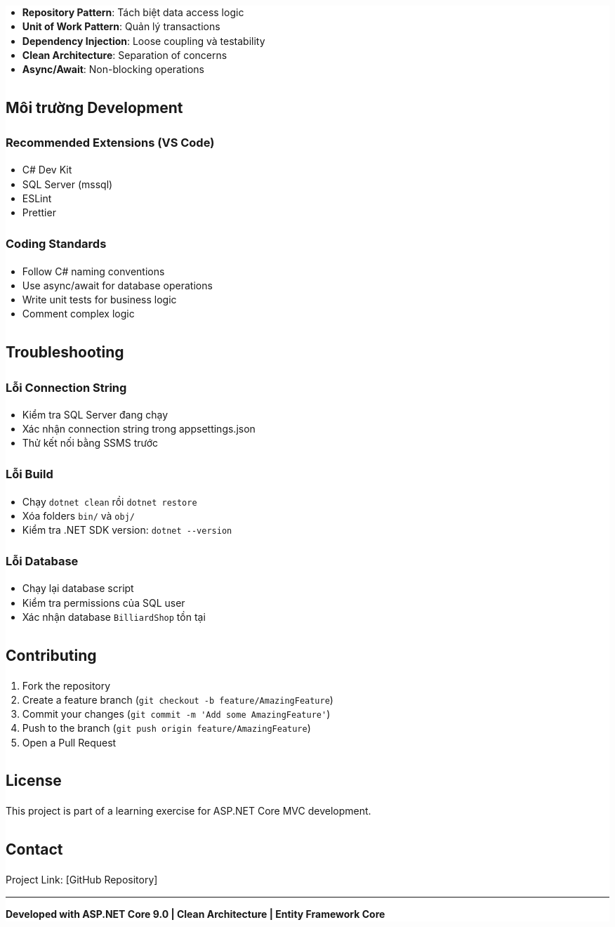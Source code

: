 - **Repository Pattern**: Tách biệt data access logic
- **Unit of Work Pattern**: Quản lý transactions
- **Dependency Injection**: Loose coupling và testability
- **Clean Architecture**: Separation of concerns
- **Async/Await**: Non-blocking operations

## Môi trường Development

### Recommended Extensions (VS Code)
- C# Dev Kit
- SQL Server (mssql)
- ESLint
- Prettier

### Coding Standards
- Follow C# naming conventions
- Use async/await for database operations
- Write unit tests for business logic
- Comment complex logic

## Troubleshooting

### Lỗi Connection String
- Kiểm tra SQL Server đang chạy
- Xác nhận connection string trong appsettings.json
- Thử kết nối bằng SSMS trước

### Lỗi Build
- Chạy `dotnet clean` rồi `dotnet restore`
- Xóa folders `bin/` và `obj/`
- Kiểm tra .NET SDK version: `dotnet --version`

### Lỗi Database
- Chạy lại database script
- Kiểm tra permissions của SQL user
- Xác nhận database `BilliardShop` tồn tại

## Contributing

1. Fork the repository
2. Create a feature branch (`git checkout -b feature/AmazingFeature`)
3. Commit your changes (`git commit -m 'Add some AmazingFeature'`)
4. Push to the branch (`git push origin feature/AmazingFeature`)
5. Open a Pull Request

## License

This project is part of a learning exercise for ASP.NET Core MVC development.

## Contact

Project Link: [GitHub Repository]

---

**Developed with ASP.NET Core 9.0 | Clean Architecture | Entity Framework Core**
